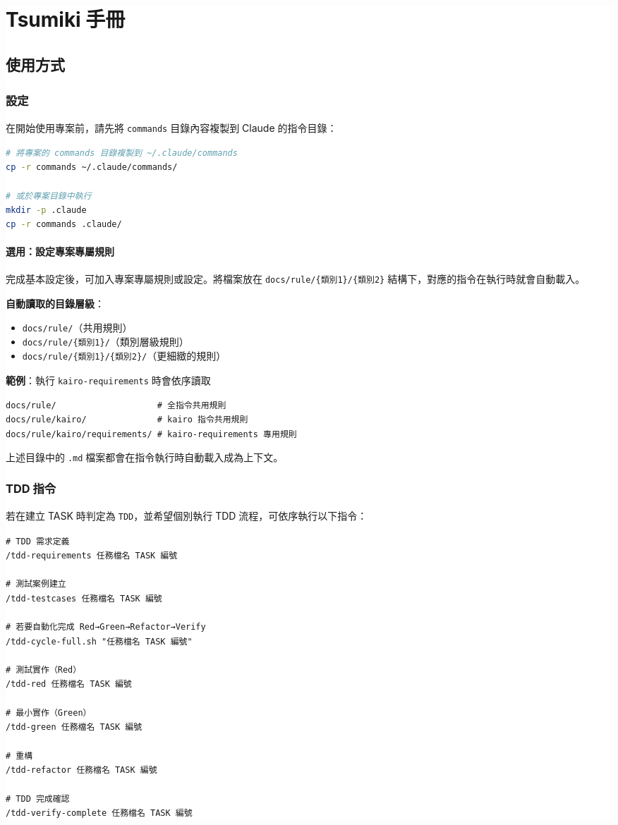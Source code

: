 # Tsumiki 手冊

## 使用方式

### 設定

在開始使用專案前，請先將 `commands` 目錄內容複製到 Claude 的指令目錄：

```bash
# 將專案的 commands 目錄複製到 ~/.claude/commands
cp -r commands ~/.claude/commands/

# 或於專案目錄中執行
mkdir -p .claude
cp -r commands .claude/
```

#### 選用：設定專案專屬規則

完成基本設定後，可加入專案專屬規則或設定。將檔案放在 `docs/rule/{類別1}/{類別2}` 結構下，對應的指令在執行時就會自動載入。

**自動讀取的目錄層級**：
- `docs/rule/`（共用規則）
- `docs/rule/{類別1}/`（類別層級規則）
- `docs/rule/{類別1}/{類別2}/`（更細緻的規則）

**範例**：執行 `kairo-requirements` 時會依序讀取
```
docs/rule/                    # 全指令共用規則
docs/rule/kairo/              # kairo 指令共用規則
docs/rule/kairo/requirements/ # kairo-requirements 專用規則
```

上述目錄中的 `.md` 檔案都會在指令執行時自動載入成為上下文。

### TDD 指令

若在建立 TASK 時判定為 `TDD`，並希望個別執行 TDD 流程，可依序執行以下指令：

```
# TDD 需求定義
/tdd-requirements 任務檔名 TASK 編號

# 測試案例建立
/tdd-testcases 任務檔名 TASK 編號

# 若要自動化完成 Red→Green→Refactor→Verify
/tdd-cycle-full.sh "任務檔名 TASK 編號"

# 測試實作（Red）
/tdd-red 任務檔名 TASK 編號

# 最小實作（Green）
/tdd-green 任務檔名 TASK 編號

# 重構
/tdd-refactor 任務檔名 TASK 編號

# TDD 完成確認
/tdd-verify-complete 任務檔名 TASK 編號
```
